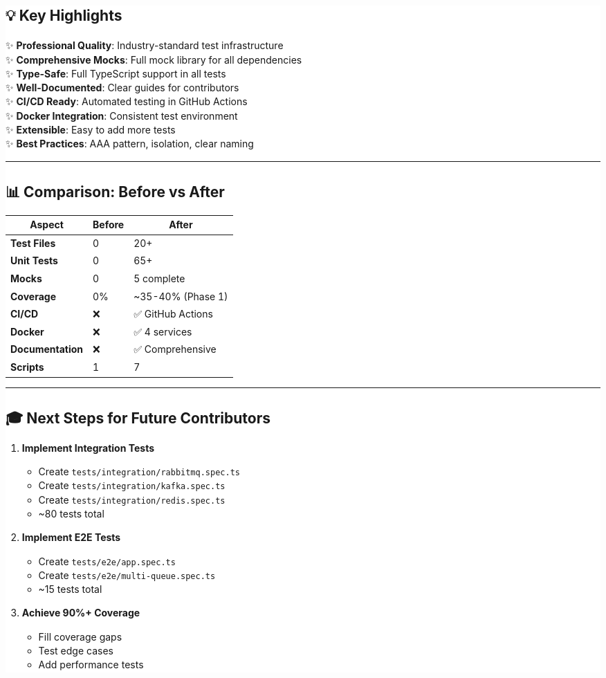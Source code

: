 
## 💡 Key Highlights

✨ **Professional Quality**: Industry-standard test infrastructure  
✨ **Comprehensive Mocks**: Full mock library for all dependencies  
✨ **Type-Safe**: Full TypeScript support in all tests  
✨ **Well-Documented**: Clear guides for contributors  
✨ **CI/CD Ready**: Automated testing in GitHub Actions  
✨ **Docker Integration**: Consistent test environment  
✨ **Extensible**: Easy to add more tests  
✨ **Best Practices**: AAA pattern, isolation, clear naming  

---

## 📊 Comparison: Before vs After

| Aspect | Before | After |
|--------|--------|-------|
| **Test Files** | 0 | 20+ |
| **Unit Tests** | 0 | 65+ |
| **Mocks** | 0 | 5 complete |
| **Coverage** | 0% | ~35-40% (Phase 1) |
| **CI/CD** | ❌ | ✅ GitHub Actions |
| **Docker** | ❌ | ✅ 4 services |
| **Documentation** | ❌ | ✅ Comprehensive |
| **Scripts** | 1 | 7 |

---

## 🎓 Next Steps for Future Contributors

1. **Implement Integration Tests**
   - Create `tests/integration/rabbitmq.spec.ts`
   - Create `tests/integration/kafka.spec.ts`
   - Create `tests/integration/redis.spec.ts`
   - ~80 tests total

2. **Implement E2E Tests**
   - Create `tests/e2e/app.spec.ts`
   - Create `tests/e2e/multi-queue.spec.ts`
   - ~15 tests total

3. **Achieve 90%+ Coverage**
   - Fill coverage gaps
   - Test edge cases
   - Add performance tests
